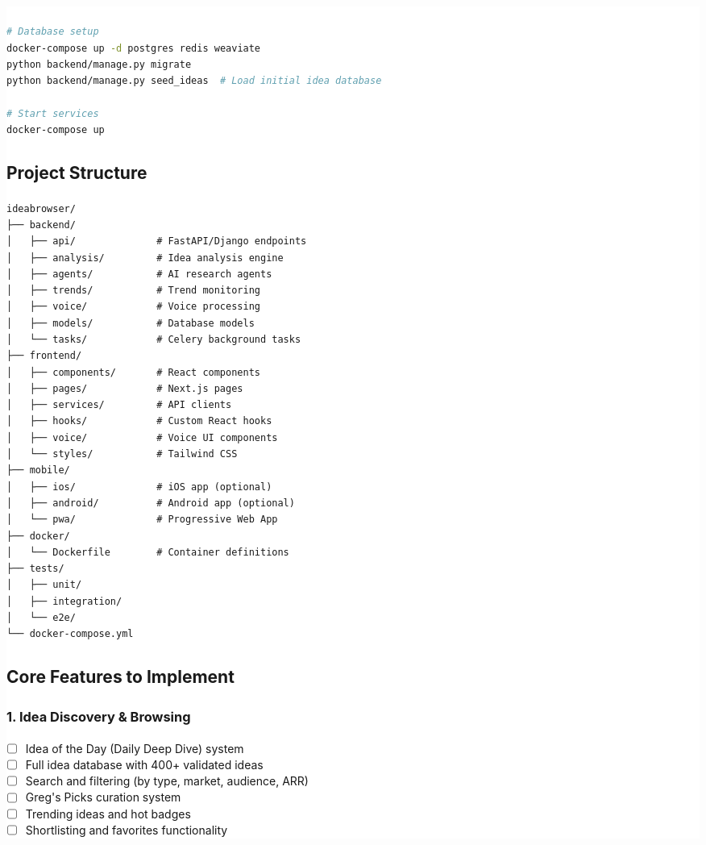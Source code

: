 ```bash

# Database setup
docker-compose up -d postgres redis weaviate
python backend/manage.py migrate
python backend/manage.py seed_ideas  # Load initial idea database

# Start services
docker-compose up
```

## Project Structure
```
ideabrowser/
├── backend/
│   ├── api/              # FastAPI/Django endpoints
│   ├── analysis/         # Idea analysis engine
│   ├── agents/           # AI research agents
│   ├── trends/           # Trend monitoring
│   ├── voice/            # Voice processing
│   ├── models/           # Database models
│   └── tasks/            # Celery background tasks
├── frontend/
│   ├── components/       # React components
│   ├── pages/            # Next.js pages
│   ├── services/         # API clients
│   ├── hooks/            # Custom React hooks
│   ├── voice/            # Voice UI components
│   └── styles/           # Tailwind CSS
├── mobile/
│   ├── ios/              # iOS app (optional)
│   ├── android/          # Android app (optional)
│   └── pwa/              # Progressive Web App
├── docker/
│   └── Dockerfile        # Container definitions
├── tests/
│   ├── unit/
│   ├── integration/
│   └── e2e/
└── docker-compose.yml
```

## Core Features to Implement

### 1. Idea Discovery & Browsing
- [ ] Idea of the Day (Daily Deep Dive) system
- [ ] Full idea database with 400+ validated ideas
- [ ] Search and filtering (by type, market, audience, ARR)
- [ ] Greg's Picks curation system
- [ ] Trending ideas and hot badges
- [ ] Shortlisting and favorites functionality
